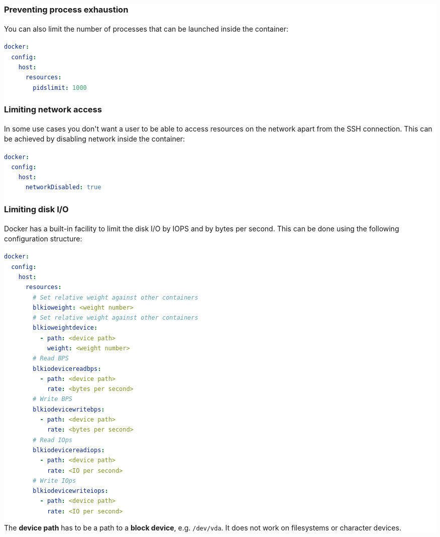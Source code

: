 ### Preventing process exhaustion

You can also limit the number of processes that can be launched inside the container:

```yaml
docker:
  config:
    host:
      resources:
        pidslimit: 1000
```

### Limiting network access

In some use cases you don't want a user to be able to access resources on the network apart from the SSH connection. This can be achieved by disabling network inside the container:

```yaml
docker:
  config:
    host:
      networkDisabled: true
```

### Limiting disk I/O

Docker has a built-in facility to limit the disk I/O by IOPS and by bytes per second. This can be done using the following configuration structure:

```yaml
docker:
  config:
    host:
      resources:
        # Set relative weight against other containers
        blkioweight: <weight number> 
        # Set relative weight against other containers
        blkioweightdevice:
          - path: <device path>
            weight: <weight number>
        # Read BPS
        blkiodevicereadbps:
          - path: <device path>
            rate: <bytes per second>
        # Write BPS
        blkiodevicewritebps:
          - path: <device path>
            rate: <bytes per second>
        # Read IOps
        blkiodevicereadiops:
          - path: <device path>
            rate: <IO per second>
        # Write IOps
        blkiodevicewriteiops:
          - path: <device path>
            rate: <IO per second>
```

The **device path** has to be a path to a **block device**, e.g. `/dev/vda`. It does not work on filesystems or character devices.
